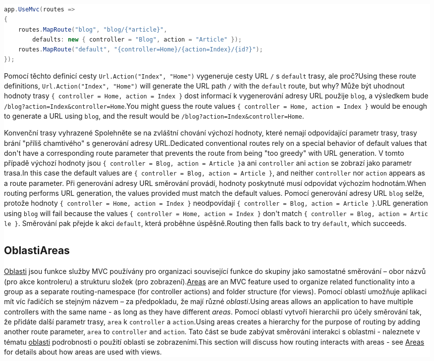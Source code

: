 ```csharp
app.UseMvc(routes =>
{
    routes.MapRoute("blog", "blog/{*article}",
        defaults: new { controller = "Blog", action = "Article" });
    routes.MapRoute("default", "{controller=Home}/{action=Index}/{id?}");
});
```

<span data-ttu-id="27475-364">Pomocí těchto definicí cesty `Url.Action("Index", "Home")` vygeneruje cesty URL `/` s `default` trasy, ale proč?</span><span class="sxs-lookup"><span data-stu-id="27475-364">Using these route definitions, `Url.Action("Index", "Home")` will generate the URL path `/` with the `default` route, but why?</span></span> <span data-ttu-id="27475-365">Může být uhodnout hodnoty trasy `{ controller = Home, action = Index }` dost informací k vygenerování adresy URL použije `blog`, a výsledkem bude `/blog?action=Index&controller=Home`.</span><span class="sxs-lookup"><span data-stu-id="27475-365">You might guess the route values `{ controller = Home, action = Index }` would be enough to generate a URL using `blog`, and the result would be `/blog?action=Index&controller=Home`.</span></span>

<span data-ttu-id="27475-366">Konvenční trasy vyhrazené Spolehněte se na zvláštní chování výchozí hodnoty, které nemají odpovídající parametr trasy, trasy brání "příliš chamtivého" s generování adresy URL.</span><span class="sxs-lookup"><span data-stu-id="27475-366">Dedicated conventional routes rely on a special behavior of default values that don't have a corresponding route parameter that prevents the route from being "too greedy" with URL generation.</span></span> <span data-ttu-id="27475-367">V tomto případě výchozí hodnoty jsou `{ controller = Blog, action = Article }`a ani `controller` ani `action` se zobrazí jako parametr trasa.</span><span class="sxs-lookup"><span data-stu-id="27475-367">In this case the default values are `{ controller = Blog, action = Article }`, and neither `controller` nor `action` appears as a route parameter.</span></span> <span data-ttu-id="27475-368">Při generování adresy URL směrování provádí, hodnoty poskytnuté musí odpovídat výchozím hodnotám.</span><span class="sxs-lookup"><span data-stu-id="27475-368">When routing performs URL generation, the values provided must match the default values.</span></span> <span data-ttu-id="27475-369">Pomocí generování adresy URL `blog` selže, protože hodnoty `{ controller = Home, action = Index }` neodpovídají `{ controller = Blog, action = Article }`.</span><span class="sxs-lookup"><span data-stu-id="27475-369">URL generation using `blog` will fail because the values `{ controller = Home, action = Index }` don't match `{ controller = Blog, action = Article }`.</span></span> <span data-ttu-id="27475-370">Směrování pak přejde k akci `default`, která proběhne úspěšně.</span><span class="sxs-lookup"><span data-stu-id="27475-370">Routing then falls back to try `default`, which succeeds.</span></span>

<a name="routing-areas-ref-label"></a>

## <a name="areas"></a><span data-ttu-id="27475-371">Oblasti</span><span class="sxs-lookup"><span data-stu-id="27475-371">Areas</span></span>

<span data-ttu-id="27475-372">[Oblasti](areas.md) jsou funkce služby MVC používány pro organizaci související funkce do skupiny jako samostatné směrování – obor názvů (pro akce kontroleru) a strukturu složek (pro zobrazení).</span><span class="sxs-lookup"><span data-stu-id="27475-372">[Areas](areas.md) are an MVC feature used to organize related functionality into a group as a separate routing-namespace (for controller actions) and folder structure (for views).</span></span> <span data-ttu-id="27475-373">Pomocí oblastí umožňuje aplikaci mít víc řadičích se stejným názvem – za předpokladu, že mají různé *oblasti*.</span><span class="sxs-lookup"><span data-stu-id="27475-373">Using areas allows an application to have multiple controllers with the same name - as long as they have different *areas*.</span></span> <span data-ttu-id="27475-374">Pomocí oblastí vytvoří hierarchii pro účely směrování tak, že přidáte další parametr trasy, `area` k `controller` a `action`.</span><span class="sxs-lookup"><span data-stu-id="27475-374">Using areas creates a hierarchy for the purpose of routing by adding another route parameter, `area` to `controller` and `action`.</span></span> <span data-ttu-id="27475-375">Tato část se bude zabývat směrování interakci s oblastmi - naleznete v tématu [oblasti](areas.md) podrobnosti o použití oblasti se zobrazeními.</span><span class="sxs-lookup"><span data-stu-id="27475-375">This section will discuss how routing interacts with areas - see [Areas](areas.md) for details about how areas are used with views.</span></span>
